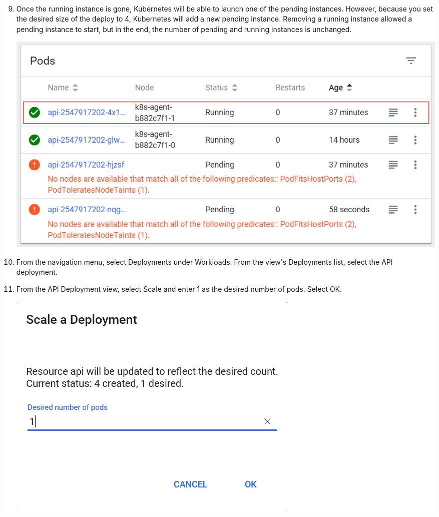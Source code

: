 9. Once the running instance is gone, Kubernetes will be able to launch one of the pending instances. However, because you set the desired size of the deploy to 4, Kubernetes will add a new pending instance. Removing a running instance allowed a pending instance to start, but in the end, the number of pending and running instances is unchanged.

   ![The first row of the Pods box is highlighted, and the pod has a green check mark and is running.](media/image129.png)

10. From the navigation menu, select Deployments under Workloads. From the view's Deployments list, select the API deployment.

11. From the API Deployment view, select Scale and enter 1 as the desired number of pods. Select OK.

    ![In the Scale a Deployment dialog box, 1 is entered in the Desired number of pods box.](media/image130.png)
